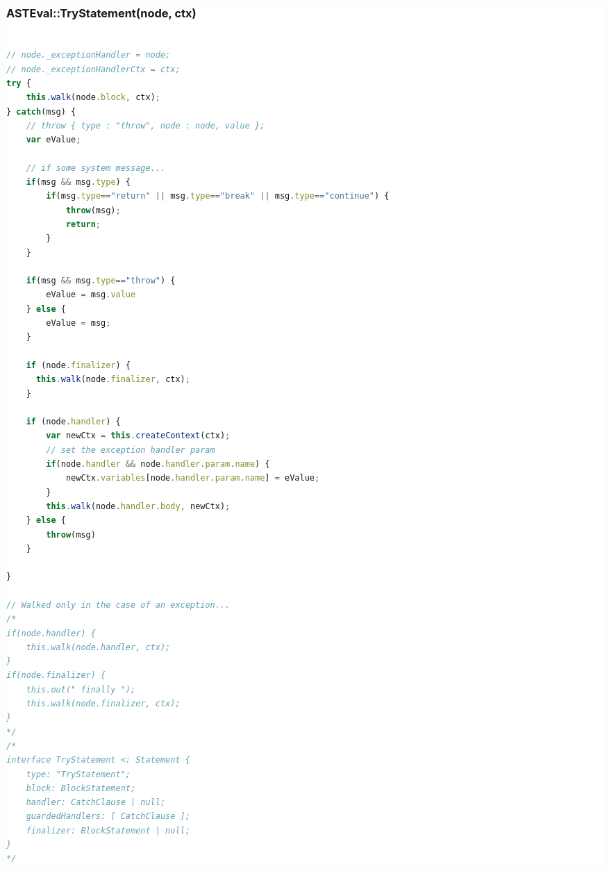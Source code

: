 ### <a name="ASTEval_TryStatement"></a>ASTEval::TryStatement(node, ctx)


```javascript

// node._exceptionHandler = node;
// node._exceptionHandlerCtx = ctx;
try {
    this.walk(node.block, ctx);
} catch(msg) {
    // throw { type : "throw", node : node, value };
    var eValue;
    
    // if some system message...
    if(msg && msg.type) {
        if(msg.type=="return" || msg.type=="break" || msg.type=="continue") {
            throw(msg);
            return;
        }
    }

    if(msg && msg.type=="throw") {
        eValue = msg.value
    } else {
        eValue = msg;
    }
        
    if (node.finalizer) {
      this.walk(node.finalizer, ctx);
    }
    
    if (node.handler) {
        var newCtx = this.createContext(ctx);
        // set the exception handler param
        if(node.handler && node.handler.param.name) {
            newCtx.variables[node.handler.param.name] = eValue;
        }              
        this.walk(node.handler.body, newCtx);
    } else {
        throw(msg)
    }

}

// Walked only in the case of an exception...
/*
if(node.handler) {
    this.walk(node.handler, ctx);
}
if(node.finalizer) {
    this.out(" finally ");
    this.walk(node.finalizer, ctx);
}
*/
/*
interface TryStatement <: Statement {
    type: "TryStatement";
    block: BlockStatement;
    handler: CatchClause | null;
    guardedHandlers: [ CatchClause ];
    finalizer: BlockStatement | null;
}
*/
```